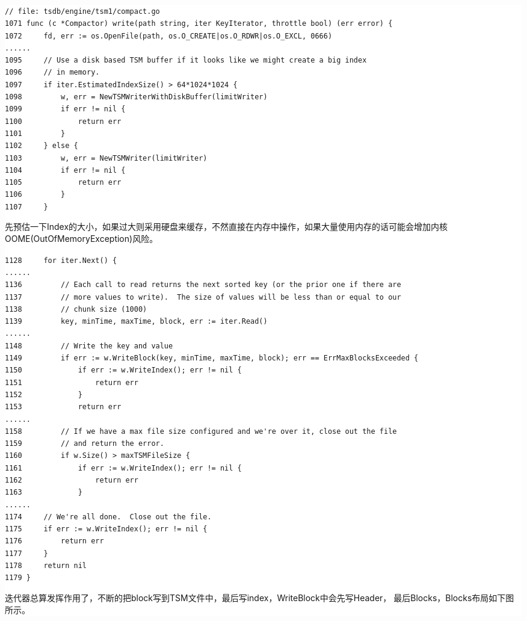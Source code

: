 ```
// file: tsdb/engine/tsm1/compact.go
1071 func (c *Compactor) write(path string, iter KeyIterator, throttle bool) (err error) {
1072     fd, err := os.OpenFile(path, os.O_CREATE|os.O_RDWR|os.O_EXCL, 0666)
......
1095     // Use a disk based TSM buffer if it looks like we might create a big index
1096     // in memory.
1097     if iter.EstimatedIndexSize() > 64*1024*1024 {
1098         w, err = NewTSMWriterWithDiskBuffer(limitWriter)
1099         if err != nil {
1100             return err
1101         }
1102     } else {
1103         w, err = NewTSMWriter(limitWriter)
1104         if err != nil {
1105             return err
1106         }
1107     }
```
先预估一下Index的大小，如果过大则采用硬盘来缓存，不然直接在内存中操作，如果大量使用内存的话可能会增加内核OOME(OutOfMemoryException)风险。

```
1128     for iter.Next() {
......
1136         // Each call to read returns the next sorted key (or the prior one if there are
1137         // more values to write).  The size of values will be less than or equal to our
1138         // chunk size (1000)
1139         key, minTime, maxTime, block, err := iter.Read()
......
1148         // Write the key and value
1149         if err := w.WriteBlock(key, minTime, maxTime, block); err == ErrMaxBlocksExceeded {
1150             if err := w.WriteIndex(); err != nil {
1151                 return err
1152             }
1153             return err
......
1158         // If we have a max file size configured and we're over it, close out the file
1159         // and return the error.
1160         if w.Size() > maxTSMFileSize {
1161             if err := w.WriteIndex(); err != nil {
1162                 return err
1163             }
......
1174     // We're all done.  Close out the file.
1175     if err := w.WriteIndex(); err != nil {
1176         return err
1177     }
1178     return nil
1179 }
```
迭代器总算发挥作用了，不断的把block写到TSM文件中，最后写index，WriteBlock中会先写Header，
最后Blocks，Blocks布局如下图所示。
